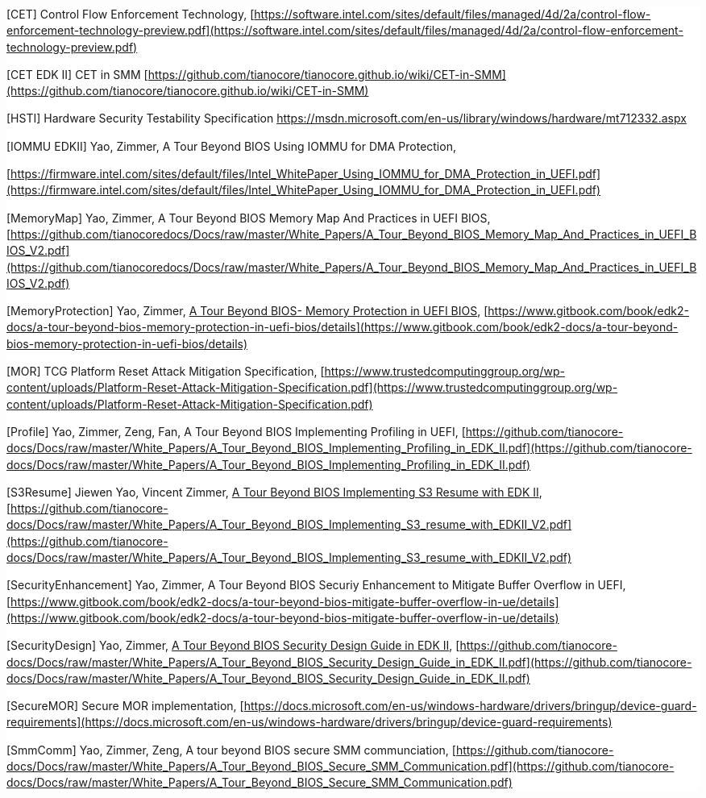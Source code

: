 [CET] Control Flow Enforcement Technology, [https://software.intel.com/sites/default/files/managed/4d/2a/control-flow-enforcement-technology-preview.pdf](https://software.intel.com/sites/default/files/managed/4d/2a/control-flow-enforcement-technology-preview.pdf)

[CET EDK II] CET in SMM [https://github.com/tianocore/tianocore.github.io/wiki/CET-in-SMM](https://github.com/tianocore/tianocore.github.io/wiki/CET-in-SMM)

[HSTI] Hardware Security Testability Specification https://msdn.microsoft.com/en-us/library/windows/hardware/mt712332.aspx

[IOMMU EDKII] Yao, Zimmer, A Tour Beyond BIOS Using IOMMU for DMA Protection,

[https://firmware.intel.com/sites/default/files/Intel_WhitePaper_Using_IOMMU_for_DMA_Protection_in_UEFI.pdf](https://firmware.intel.com/sites/default/files/Intel_WhitePaper_Using_IOMMU_for_DMA_Protection_in_UEFI.pdf)

[MemoryMap] Yao, Zimmer, A Tour Beyond BIOS Memory Map And Practices in UEFI BIOS, [https://github.com/tianocoredocs/Docs/raw/master/White_Papers/A_Tour_Beyond_BIOS_Memory_Map_And_Practices_in_UEFI_BIOS_V2.pdf](https://github.com/tianocoredocs/Docs/raw/master/White_Papers/A_Tour_Beyond_BIOS_Memory_Map_And_Practices_in_UEFI_BIOS_V2.pdf)

[MemoryProtection] Yao, Zimmer, [A Tour Beyond BIOS- Memory Protection in UEFI BIOS](https://www.gitbook.com/book/edk2-docs/a-tour-beyond-bios-memory-protection-in-uefi-bios/details), [https://www.gitbook.com/book/edk2-docs/a-tour-beyond-bios-memory-protection-in-uefi-bios/details](https://www.gitbook.com/book/edk2-docs/a-tour-beyond-bios-memory-protection-in-uefi-bios/details)

[MOR] TCG Platform Reset Attack Mitigation Specification, [https://www.trustedcomputinggroup.org/wp-content/uploads/Platform-Reset-Attack-Mitigation-Specification.pdf](https://www.trustedcomputinggroup.org/wp-content/uploads/Platform-Reset-Attack-Mitigation-Specification.pdf)

[Profile] Yao, Zimmer, Zeng, Fan, A Tour Beyond BIOS Implementing Profiling in UEFI, [https://github.com/tianocore-docs/Docs/raw/master/White_Papers/A_Tour_Beyond_BIOS_Implementing_Profiling_in_EDK_II.pdf](https://github.com/tianocore-docs/Docs/raw/master/White_Papers/A_Tour_Beyond_BIOS_Implementing_Profiling_in_EDK_II.pdf)

[S3Resume] Jiewen Yao, Vincent Zimmer, [A Tour Beyond BIOS Implementing S3 Resume with EDK II](https://github.com/tianocore-docs/Docs/raw/master/White_Papers/A_Tour_Beyond_BIOS_Implementing_S3_resume_with_EDKII_V2.pdf), [https://github.com/tianocore-docs/Docs/raw/master/White_Papers/A_Tour_Beyond_BIOS_Implementing_S3_resume_with_EDKII_V2.pdf](https://github.com/tianocore-docs/Docs/raw/master/White_Papers/A_Tour_Beyond_BIOS_Implementing_S3_resume_with_EDKII_V2.pdf)

[SecurityEnhancement] Yao, Zimmer, A Tour Beyond BIOS Securiy Enhancement to Mitigate Buffer Overflow in UEFI, [https://www.gitbook.com/book/edk2-docs/a-tour-beyond-bios-mitigate-buffer-overflow-in-ue/details](https://www.gitbook.com/book/edk2-docs/a-tour-beyond-bios-mitigate-buffer-overflow-in-ue/details)

[SecurityDesign] Yao, Zimmer, [A Tour Beyond BIOS Security Design Guide in EDK II](https://github.com/tianocore-docs/Docs/raw/master/White_Papers/A_Tour_Beyond_BIOS_Security_Design_Guide_in_EDK_II.pdf), [https://github.com/tianocore-docs/Docs/raw/master/White_Papers/A_Tour_Beyond_BIOS_Security_Design_Guide_in_EDK_II.pdf](https://github.com/tianocore-docs/Docs/raw/master/White_Papers/A_Tour_Beyond_BIOS_Security_Design_Guide_in_EDK_II.pdf)

[SecureMOR] Secure MOR implementation, [https://docs.microsoft.com/en-us/windows-hardware/drivers/bringup/device-guard-requirements](https://docs.microsoft.com/en-us/windows-hardware/drivers/bringup/device-guard-requirements)

[SmmComm] Yao, Zimmer, Zeng, A tour beyond BIOS secure SMM communciation, [https://github.com/tianocore-docs/Docs/raw/master/White_Papers/A_Tour_Beyond_BIOS_Secure_SMM_Communication.pdf](https://github.com/tianocore-docs/Docs/raw/master/White_Papers/A_Tour_Beyond_BIOS_Secure_SMM_Communication.pdf)
